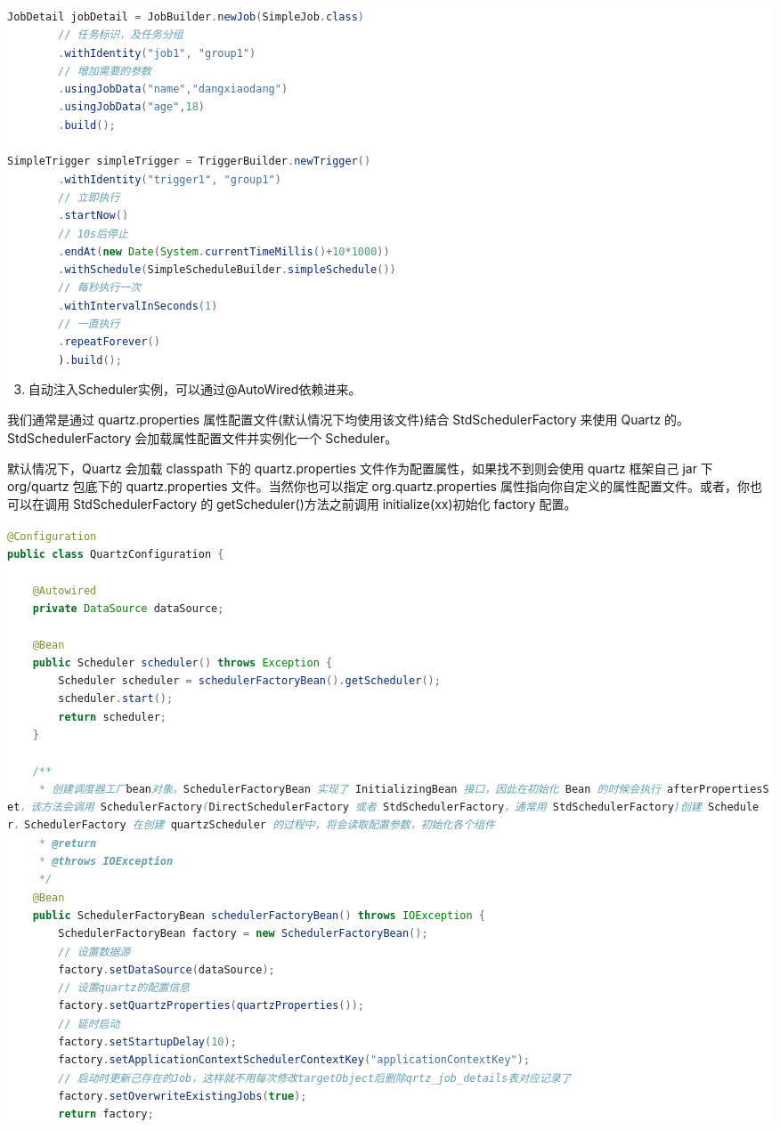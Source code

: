 ```java
JobDetail jobDetail = JobBuilder.newJob(SimpleJob.class)
        // 任务标识，及任务分组
        .withIdentity("job1", "group1")
        // 增加需要的参数
        .usingJobData("name","dangxiaodang")
        .usingJobData("age",18)
        .build();

SimpleTrigger simpleTrigger = TriggerBuilder.newTrigger()
        .withIdentity("trigger1", "group1")
        // 立即执行
        .startNow()
        // 10s后停止
        .endAt(new Date(System.currentTimeMillis()+10*1000))
        .withSchedule(SimpleScheduleBuilder.simpleSchedule())
        // 每秒执行一次
        .withIntervalInSeconds(1)
        // 一直执行
        .repeatForever()
        ).build();
```

3. 自动注入Scheduler实例，可以通过@AutoWired依赖进来。

我们通常是通过 quartz.properties 属性配置文件(默认情况下均使用该文件)结合 StdSchedulerFactory 来使用 Quartz 的。StdSchedulerFactory 会加载属性配置文件并实例化一个 Scheduler。

默认情况下，Quartz 会加载 classpath 下的 quartz.properties 文件作为配置属性，如果找不到则会使用 quartz 框架自己 jar 下 org/quartz 包底下的 quartz.properties 文件。当然你也可以指定 org.quartz.properties 属性指向你自定义的属性配置文件。或者，你也可以在调用 StdSchedulerFactory 的 getScheduler()方法之前调用 initialize(xx)初始化 factory 配置。

```java
@Configuration
public class QuartzConfiguration {

    @Autowired
    private DataSource dataSource;

    @Bean
    public Scheduler scheduler() throws Exception {
        Scheduler scheduler = schedulerFactoryBean().getScheduler();
        scheduler.start();
        return scheduler;
    }

    /**
     * 创建调度器工厂bean对象。SchedulerFactoryBean 实现了 InitializingBean 接口，因此在初始化 Bean 的时候会执行 afterPropertiesSet，该方法会调用 SchedulerFactory(DirectSchedulerFactory 或者 StdSchedulerFactory，通常用 StdSchedulerFactory)创建 Scheduler，SchedulerFactory 在创建 quartzScheduler 的过程中，将会读取配置参数，初始化各个组件
     * @return
     * @throws IOException
     */
    @Bean
    public SchedulerFactoryBean schedulerFactoryBean() throws IOException {
        SchedulerFactoryBean factory = new SchedulerFactoryBean();
        // 设置数据源
        factory.setDataSource(dataSource);
        // 设置quartz的配置信息
        factory.setQuartzProperties(quartzProperties());
        // 延时启动
        factory.setStartupDelay(10);
        factory.setApplicationContextSchedulerContextKey("applicationContextKey");
        // 启动时更新己存在的Job，这样就不用每次修改targetObject后删除qrtz_job_details表对应记录了
        factory.setOverwriteExistingJobs(true);
        return factory;
```